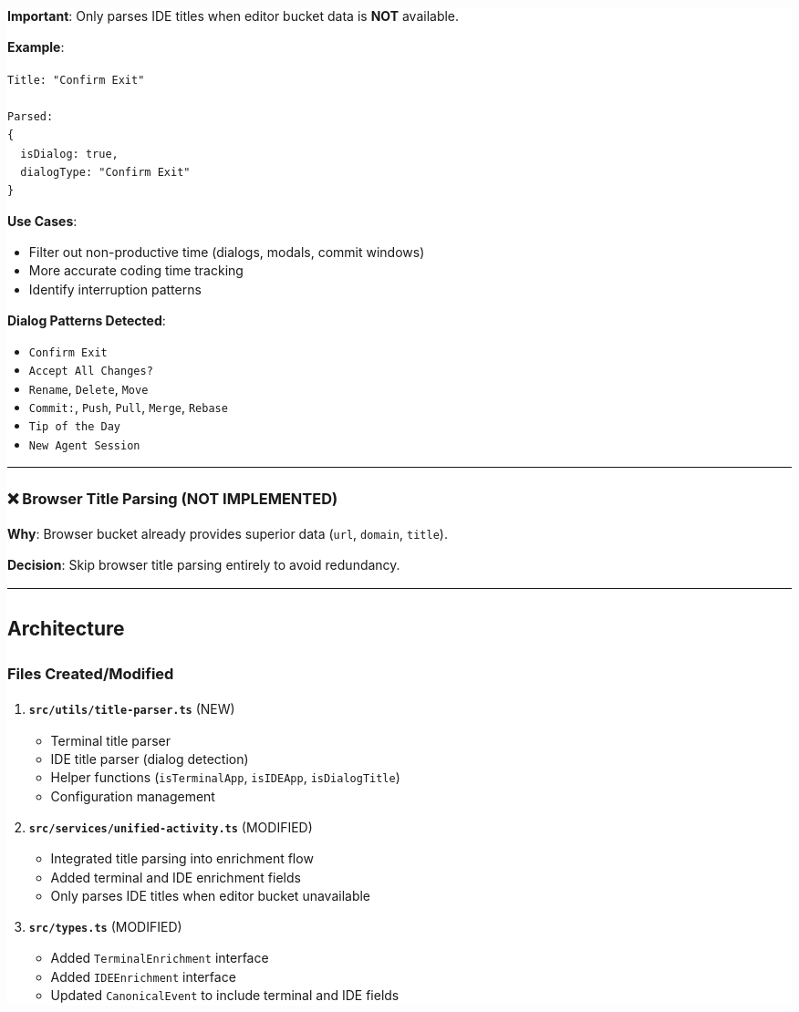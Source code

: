 **Important**: Only parses IDE titles when editor bucket data is **NOT** available.

**Example**:
```
Title: "Confirm Exit"

Parsed:
{
  isDialog: true,
  dialogType: "Confirm Exit"
}
```

**Use Cases**:
- Filter out non-productive time (dialogs, modals, commit windows)
- More accurate coding time tracking
- Identify interruption patterns

**Dialog Patterns Detected**:
- `Confirm Exit`
- `Accept All Changes?`
- `Rename`, `Delete`, `Move`
- `Commit:`, `Push`, `Pull`, `Merge`, `Rebase`
- `Tip of the Day`
- `New Agent Session`

---

### ❌ Browser Title Parsing (NOT IMPLEMENTED)

**Why**: Browser bucket already provides superior data (`url`, `domain`, `title`).

**Decision**: Skip browser title parsing entirely to avoid redundancy.

---

## Architecture

### Files Created/Modified

1. **`src/utils/title-parser.ts`** (NEW)
   - Terminal title parser
   - IDE title parser (dialog detection)
   - Helper functions (`isTerminalApp`, `isIDEApp`, `isDialogTitle`)
   - Configuration management

2. **`src/services/unified-activity.ts`** (MODIFIED)
   - Integrated title parsing into enrichment flow
   - Added terminal and IDE enrichment fields
   - Only parses IDE titles when editor bucket unavailable

3. **`src/types.ts`** (MODIFIED)
   - Added `TerminalEnrichment` interface
   - Added `IDEEnrichment` interface
   - Updated `CanonicalEvent` to include terminal and IDE fields
